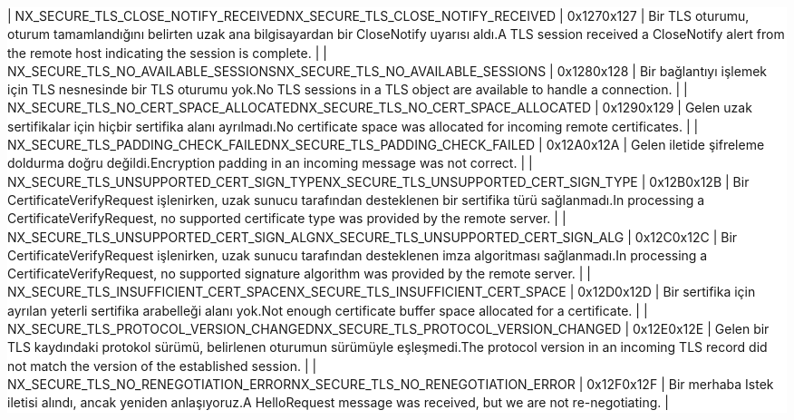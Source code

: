 | <span data-ttu-id="d7ad5-230">NX_SECURE_TLS_CLOSE_NOTIFY_RECEIVED</span><span class="sxs-lookup"><span data-stu-id="d7ad5-230">NX_SECURE_TLS_CLOSE_NOTIFY_RECEIVED</span></span>               | <span data-ttu-id="d7ad5-231">0x127</span><span class="sxs-lookup"><span data-stu-id="d7ad5-231">0x127</span></span>  | <span data-ttu-id="d7ad5-232">Bir TLS oturumu, oturum tamamlandığını belirten uzak ana bilgisayardan bir CloseNotify uyarısı aldı.</span><span class="sxs-lookup"><span data-stu-id="d7ad5-232">A TLS session received a CloseNotify alert from the remote host indicating the session is complete.</span></span>                                                           |
| <span data-ttu-id="d7ad5-233">NX_SECURE_TLS_NO_AVAILABLE_SESSIONS</span><span class="sxs-lookup"><span data-stu-id="d7ad5-233">NX_SECURE_TLS_NO_AVAILABLE_SESSIONS</span></span>               | <span data-ttu-id="d7ad5-234">0x128</span><span class="sxs-lookup"><span data-stu-id="d7ad5-234">0x128</span></span>  | <span data-ttu-id="d7ad5-235">Bir bağlantıyı işlemek için TLS nesnesinde bir TLS oturumu yok.</span><span class="sxs-lookup"><span data-stu-id="d7ad5-235">No TLS sessions in a TLS object are available to handle a connection.</span></span>                                                                                         |
| <span data-ttu-id="d7ad5-236">NX_SECURE_TLS_NO_CERT_SPACE_ALLOCATED</span><span class="sxs-lookup"><span data-stu-id="d7ad5-236">NX_SECURE_TLS_NO_CERT_SPACE_ALLOCATED</span></span>            | <span data-ttu-id="d7ad5-237">0x129</span><span class="sxs-lookup"><span data-stu-id="d7ad5-237">0x129</span></span>  | <span data-ttu-id="d7ad5-238">Gelen uzak sertifikalar için hiçbir sertifika alanı ayrılmadı.</span><span class="sxs-lookup"><span data-stu-id="d7ad5-238">No certificate space was allocated for incoming remote certificates.</span></span>                                                                                          |
| <span data-ttu-id="d7ad5-239">NX_SECURE_TLS_PADDING_CHECK_FAILED</span><span class="sxs-lookup"><span data-stu-id="d7ad5-239">NX_SECURE_TLS_PADDING_CHECK_FAILED</span></span>                | <span data-ttu-id="d7ad5-240">0x12A</span><span class="sxs-lookup"><span data-stu-id="d7ad5-240">0x12A</span></span>  | <span data-ttu-id="d7ad5-241">Gelen iletide şifreleme doldurma doğru değildi.</span><span class="sxs-lookup"><span data-stu-id="d7ad5-241">Encryption padding in an incoming message was not correct.</span></span>                                                                                                    |
| <span data-ttu-id="d7ad5-242">NX_SECURE_TLS_UNSUPPORTED_CERT_SIGN_TYPE</span><span class="sxs-lookup"><span data-stu-id="d7ad5-242">NX_SECURE_TLS_UNSUPPORTED_CERT_SIGN_TYPE</span></span>         | <span data-ttu-id="d7ad5-243">0x12B</span><span class="sxs-lookup"><span data-stu-id="d7ad5-243">0x12B</span></span>  | <span data-ttu-id="d7ad5-244">Bir CertificateVerifyRequest işlenirken, uzak sunucu tarafından desteklenen bir sertifika türü sağlanmadı.</span><span class="sxs-lookup"><span data-stu-id="d7ad5-244">In processing a CertificateVerifyRequest, no supported certificate type was provided by the remote server.</span></span>                                                    |
| <span data-ttu-id="d7ad5-245">NX_SECURE_TLS_UNSUPPORTED_CERT_SIGN_ALG</span><span class="sxs-lookup"><span data-stu-id="d7ad5-245">NX_SECURE_TLS_UNSUPPORTED_CERT_SIGN_ALG</span></span>          | <span data-ttu-id="d7ad5-246">0x12C</span><span class="sxs-lookup"><span data-stu-id="d7ad5-246">0x12C</span></span>  | <span data-ttu-id="d7ad5-247">Bir CertificateVerifyRequest işlenirken, uzak sunucu tarafından desteklenen imza algoritması sağlanmadı.</span><span class="sxs-lookup"><span data-stu-id="d7ad5-247">In processing a CertificateVerifyRequest, no supported signature algorithm was provided by the remote server.</span></span>                                                 |
| <span data-ttu-id="d7ad5-248">NX_SECURE_TLS_INSUFFICIENT_CERT_SPACE</span><span class="sxs-lookup"><span data-stu-id="d7ad5-248">NX_SECURE_TLS_INSUFFICIENT_CERT_SPACE</span></span>             | <span data-ttu-id="d7ad5-249">0x12D</span><span class="sxs-lookup"><span data-stu-id="d7ad5-249">0x12D</span></span>  | <span data-ttu-id="d7ad5-250">Bir sertifika için ayrılan yeterli sertifika arabelleği alanı yok.</span><span class="sxs-lookup"><span data-stu-id="d7ad5-250">Not enough certificate buffer space allocated for a certificate.</span></span>                                                                                              |
| <span data-ttu-id="d7ad5-251">NX_SECURE_TLS_PROTOCOL_VERSION_CHANGED</span><span class="sxs-lookup"><span data-stu-id="d7ad5-251">NX_SECURE_TLS_PROTOCOL_VERSION_CHANGED</span></span>            | <span data-ttu-id="d7ad5-252">0x12E</span><span class="sxs-lookup"><span data-stu-id="d7ad5-252">0x12E</span></span>  | <span data-ttu-id="d7ad5-253">Gelen bir TLS kaydındaki protokol sürümü, belirlenen oturumun sürümüyle eşleşmedi.</span><span class="sxs-lookup"><span data-stu-id="d7ad5-253">The protocol version in an incoming TLS record did not match the version of the established session.</span></span>                                                          |
| <span data-ttu-id="d7ad5-254">NX_SECURE_TLS_NO_RENEGOTIATION_ERROR</span><span class="sxs-lookup"><span data-stu-id="d7ad5-254">NX_SECURE_TLS_NO_RENEGOTIATION_ERROR</span></span>              | <span data-ttu-id="d7ad5-255">0x12F</span><span class="sxs-lookup"><span data-stu-id="d7ad5-255">0x12F</span></span>  | <span data-ttu-id="d7ad5-256">Bir merhaba Istek iletisi alındı, ancak yeniden anlaşıyoruz.</span><span class="sxs-lookup"><span data-stu-id="d7ad5-256">A HelloRequest message was received, but we are not re-negotiating.</span></span>                                                                                           |